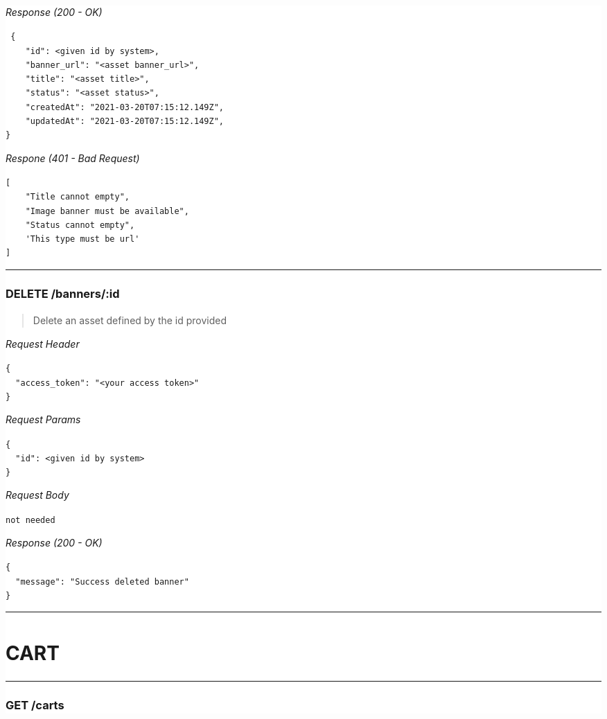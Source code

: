 _Response (200 - OK)_
```
 {
    "id": <given id by system>,
    "banner_url": "<asset banner_url>",
    "title": "<asset title>",
    "status": "<asset status>",
    "createdAt": "2021-03-20T07:15:12.149Z",
    "updatedAt": "2021-03-20T07:15:12.149Z",
}
```

_Respone (401 - Bad Request)_
```
[
    "Title cannot empty",
    "Image banner must be available",
    "Status cannot empty",
    'This type must be url'
]
```

---
### DELETE /banners/:id

> Delete an asset defined by the id provided

_Request Header_
```
{
  "access_token": "<your access token>"
}
```

_Request Params_
```
{
  "id": <given id by system>
}
```

_Request Body_
```
not needed
```

_Response (200 - OK)_
```
{
  "message": "Success deleted banner"
}
```

---

# CART
---
### GET /carts
